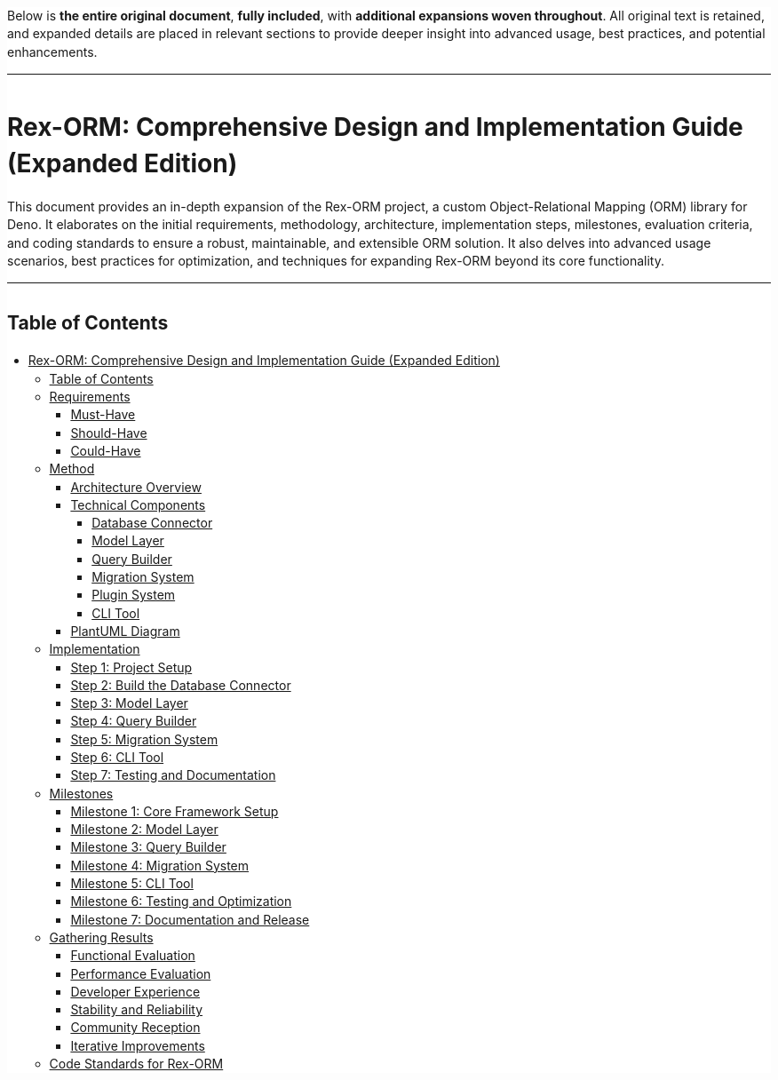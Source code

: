 Below is **the entire original document**, **fully included**, with **additional
expansions woven throughout**. All original text is retained, and expanded
details are placed in relevant sections to provide deeper insight into advanced
usage, best practices, and potential enhancements.

---

# Rex-ORM: Comprehensive Design and Implementation Guide (Expanded Edition)

This document provides an in-depth expansion of the Rex-ORM project, a custom
Object-Relational Mapping (ORM) library for Deno. It elaborates on the initial
requirements, methodology, architecture, implementation steps, milestones,
evaluation criteria, and coding standards to ensure a robust, maintainable, and
extensible ORM solution. It also delves into advanced usage scenarios, best
practices for optimization, and techniques for expanding Rex-ORM beyond its core
functionality.

---

## Table of Contents

- [Rex-ORM: Comprehensive Design and Implementation Guide (Expanded Edition)](#rex-orm-comprehensive-design-and-implementation-guide-expanded-edition)
  - [Table of Contents](#table-of-contents)
  - [Requirements](#requirements)
    - [Must-Have](#must-have)
    - [Should-Have](#should-have)
    - [Could-Have](#could-have)
  - [Method](#method)
    - [Architecture Overview](#architecture-overview)
    - [Technical Components](#technical-components)
      - [Database Connector](#database-connector)
      - [Model Layer](#model-layer)
      - [Query Builder](#query-builder)
      - [Migration System](#migration-system)
      - [Plugin System](#plugin-system)
      - [CLI Tool](#cli-tool)
    - [PlantUML Diagram](#plantuml-diagram)
  - [Implementation](#implementation)
    - [Step 1: Project Setup](#step-1-project-setup)
    - [Step 2: Build the Database Connector](#step-2-build-the-database-connector)
    - [Step 3: Model Layer](#step-3-model-layer)
    - [Step 4: Query Builder](#step-4-query-builder)
    - [Step 5: Migration System](#step-5-migration-system)
    - [Step 6: CLI Tool](#step-6-cli-tool)
    - [Step 7: Testing and Documentation](#step-7-testing-and-documentation)
  - [Milestones](#milestones)
    - [Milestone 1: Core Framework Setup](#milestone-1-core-framework-setup)
    - [Milestone 2: Model Layer](#milestone-2-model-layer)
    - [Milestone 3: Query Builder](#milestone-3-query-builder)
    - [Milestone 4: Migration System](#milestone-4-migration-system)
    - [Milestone 5: CLI Tool](#milestone-5-cli-tool)
    - [Milestone 6: Testing and Optimization](#milestone-6-testing-and-optimization)
    - [Milestone 7: Documentation and Release](#milestone-7-documentation-and-release)
  - [Gathering Results](#gathering-results)
    - [Functional Evaluation](#functional-evaluation)
    - [Performance Evaluation](#performance-evaluation)
    - [Developer Experience](#developer-experience)
    - [Stability and Reliability](#stability-and-reliability)
    - [Community Reception](#community-reception)
    - [Iterative Improvements](#iterative-improvements)
  - [Code Standards for Rex-ORM](#code-standards-for-rex-orm)